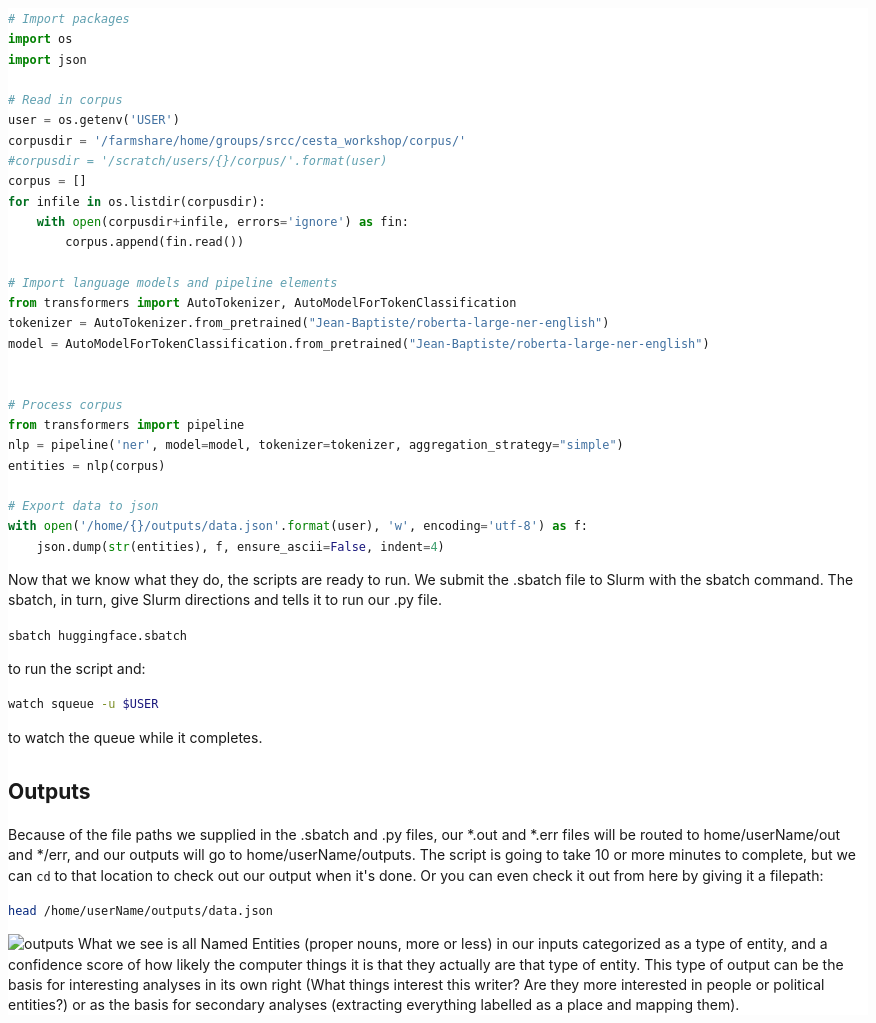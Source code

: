 
```python
# Import packages
import os
import json

# Read in corpus
user = os.getenv('USER')
corpusdir = '/farmshare/home/groups/srcc/cesta_workshop/corpus/'
#corpusdir = '/scratch/users/{}/corpus/'.format(user)
corpus = []
for infile in os.listdir(corpusdir):
    with open(corpusdir+infile, errors='ignore') as fin:
        corpus.append(fin.read())

# Import language models and pipeline elements
from transformers import AutoTokenizer, AutoModelForTokenClassification
tokenizer = AutoTokenizer.from_pretrained("Jean-Baptiste/roberta-large-ner-english")
model = AutoModelForTokenClassification.from_pretrained("Jean-Baptiste/roberta-large-ner-english")


# Process corpus
from transformers import pipeline
nlp = pipeline('ner', model=model, tokenizer=tokenizer, aggregation_strategy="simple")
entities = nlp(corpus)

# Export data to json
with open('/home/{}/outputs/data.json'.format(user), 'w', encoding='utf-8') as f:
    json.dump(str(entities), f, ensure_ascii=False, indent=4)
```

Now that we know what they do, the scripts are ready to run. We submit the .sbatch file to Slurm with the sbatch command. The sbatch, in turn, give Slurm directions and tells it to run our .py file.
```bash
sbatch huggingface.sbatch
```
to run the script and:
```bash
watch squeue -u $USER
```
to watch the queue while it completes. 

## Outputs

Because of the file paths we supplied in the .sbatch and .py files, our *.out and *.err files will be routed to home/userName/out and */err, and our outputs will go to home/userName/outputs. The script is 
going to take 10 or more minutes to complete, but we can ```cd``` to that location to check out our output when it's done. Or you can even check it out from here by giving it a filepath:
```bash
head /home/userName/outputs/data.json
```
![outputs](https://github.com/bcritt1/H-S-Documentation/blob/main/images/outputs.png)
What we see is all Named Entities (proper nouns, more or less) in our inputs categorized as a type of entity, and a confidence score of how likely the computer things it is that they actually are that type 
of entity. This type of output can be the basis for interesting analyses in its own right (What things interest this writer? Are they more interested in people or political entities?) or as the basis for 
secondary analyses (extracting everything labelled as a place and mapping them). 
